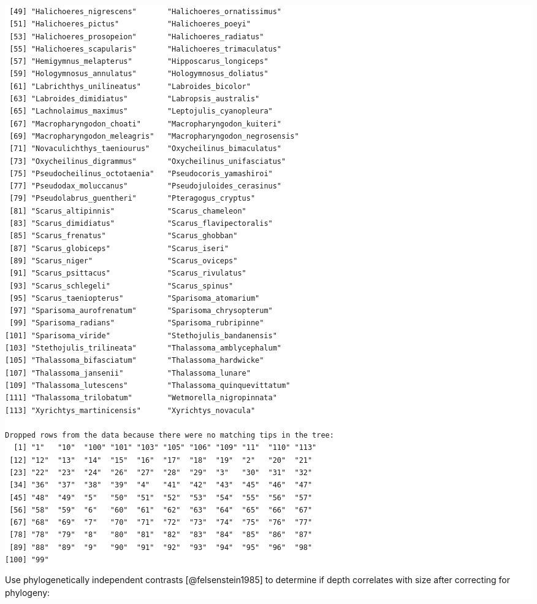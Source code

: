 ```
 [49] "Halichoeres_nigrescens"       "Halichoeres_ornatissimus"    
 [51] "Halichoeres_pictus"           "Halichoeres_poeyi"           
 [53] "Halichoeres_prosopeion"       "Halichoeres_radiatus"        
 [55] "Halichoeres_scapularis"       "Halichoeres_trimaculatus"    
 [57] "Hemigymnus_melapterus"        "Hipposcarus_longiceps"       
 [59] "Hologymnosus_annulatus"       "Hologymnosus_doliatus"       
 [61] "Labrichthys_unilineatus"      "Labroides_bicolor"           
 [63] "Labroides_dimidiatus"         "Labropsis_australis"         
 [65] "Lachnolaimus_maximus"         "Leptojulis_cyanopleura"      
 [67] "Macropharyngodon_choati"      "Macropharyngodon_kuiteri"    
 [69] "Macropharyngodon_meleagris"   "Macropharyngodon_negrosensis"
 [71] "Novaculichthys_taeniourus"    "Oxycheilinus_bimaculatus"    
 [73] "Oxycheilinus_digrammus"       "Oxycheilinus_unifasciatus"   
 [75] "Pseudocheilinus_octotaenia"   "Pseudocoris_yamashiroi"      
 [77] "Pseudodax_moluccanus"         "Pseudojuloides_cerasinus"    
 [79] "Pseudolabrus_guentheri"       "Pteragogus_cryptus"          
 [81] "Scarus_altipinnis"            "Scarus_chameleon"            
 [83] "Scarus_dimidiatus"            "Scarus_flavipectoralis"      
 [85] "Scarus_frenatus"              "Scarus_ghobban"              
 [87] "Scarus_globiceps"             "Scarus_iseri"                
 [89] "Scarus_niger"                 "Scarus_oviceps"              
 [91] "Scarus_psittacus"             "Scarus_rivulatus"            
 [93] "Scarus_schlegeli"             "Scarus_spinus"               
 [95] "Scarus_taeniopterus"          "Sparisoma_atomarium"         
 [97] "Sparisoma_aurofrenatum"       "Sparisoma_chrysopterum"      
 [99] "Sparisoma_radians"            "Sparisoma_rubripinne"        
[101] "Sparisoma_viride"             "Stethojulis_bandanensis"     
[103] "Stethojulis_trilineata"       "Thalassoma_amblycephalum"    
[105] "Thalassoma_bifasciatum"       "Thalassoma_hardwicke"        
[107] "Thalassoma_jansenii"          "Thalassoma_lunare"           
[109] "Thalassoma_lutescens"         "Thalassoma_quinquevittatum"  
[111] "Thalassoma_trilobatum"        "Wetmorella_nigropinnata"     
[113] "Xyrichtys_martinicensis"      "Xyrichtys_novacula"          

Dropped rows from the data because there were no matching tips in the tree:
  [1] "1"   "10"  "100" "101" "103" "105" "106" "109" "11"  "110" "113"
 [12] "12"  "13"  "14"  "15"  "16"  "17"  "18"  "19"  "2"   "20"  "21" 
 [23] "22"  "23"  "24"  "26"  "27"  "28"  "29"  "3"   "30"  "31"  "32" 
 [34] "36"  "37"  "38"  "39"  "4"   "41"  "42"  "43"  "45"  "46"  "47" 
 [45] "48"  "49"  "5"   "50"  "51"  "52"  "53"  "54"  "55"  "56"  "57" 
 [56] "58"  "59"  "6"   "60"  "61"  "62"  "63"  "64"  "65"  "66"  "67" 
 [67] "68"  "69"  "7"   "70"  "71"  "72"  "73"  "74"  "75"  "76"  "77" 
 [78] "78"  "79"  "8"   "80"  "81"  "82"  "83"  "84"  "85"  "86"  "87" 
 [89] "88"  "89"  "9"   "90"  "91"  "92"  "93"  "94"  "95"  "96"  "98" 
[100] "99" 

```





Use phylogenetically independent contrasts [@felsenstein1985] to 
determine if depth correlates with size after correcting for phylogeny:
